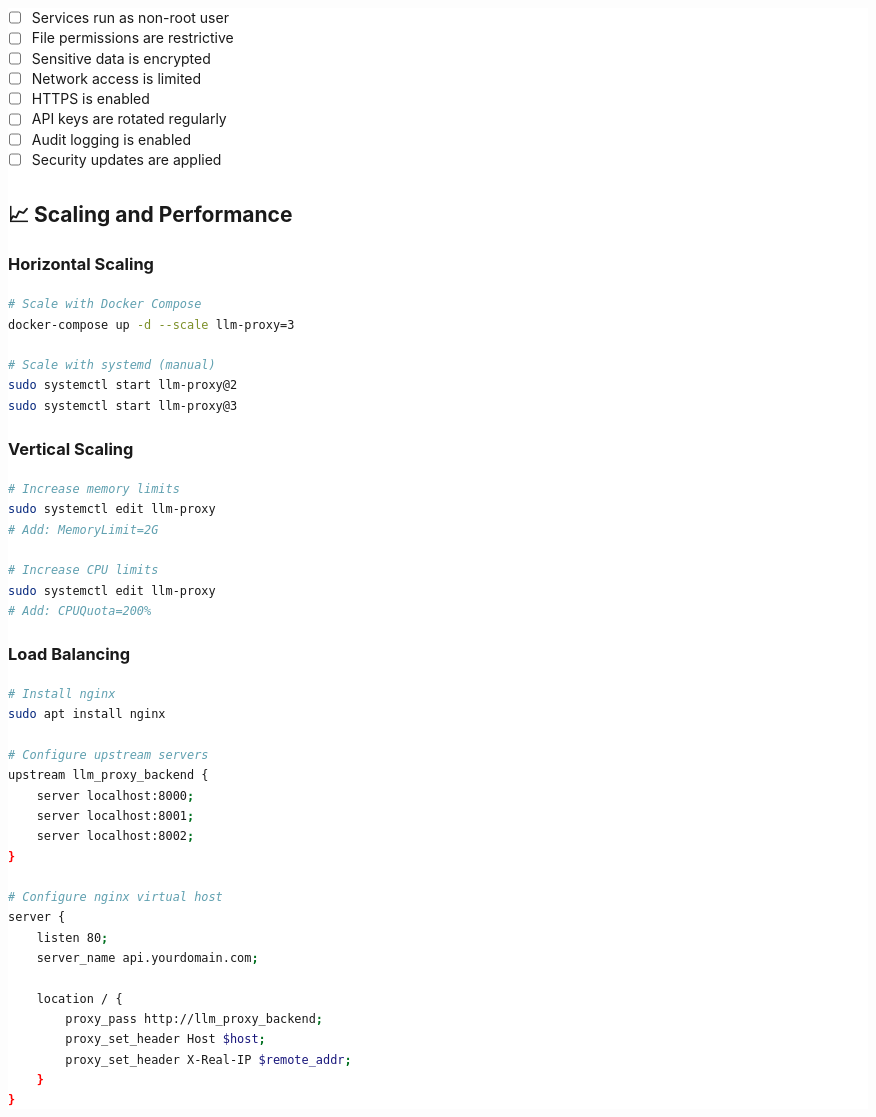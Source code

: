 - [ ] Services run as non-root user
- [ ] File permissions are restrictive
- [ ] Sensitive data is encrypted
- [ ] Network access is limited
- [ ] HTTPS is enabled
- [ ] API keys are rotated regularly
- [ ] Audit logging is enabled
- [ ] Security updates are applied

## 📈 Scaling and Performance

### Horizontal Scaling

```bash
# Scale with Docker Compose
docker-compose up -d --scale llm-proxy=3

# Scale with systemd (manual)
sudo systemctl start llm-proxy@2
sudo systemctl start llm-proxy@3
```

### Vertical Scaling

```bash
# Increase memory limits
sudo systemctl edit llm-proxy
# Add: MemoryLimit=2G

# Increase CPU limits
sudo systemctl edit llm-proxy
# Add: CPUQuota=200%
```

### Load Balancing

```bash
# Install nginx
sudo apt install nginx

# Configure upstream servers
upstream llm_proxy_backend {
    server localhost:8000;
    server localhost:8001;
    server localhost:8002;
}

# Configure nginx virtual host
server {
    listen 80;
    server_name api.yourdomain.com;

    location / {
        proxy_pass http://llm_proxy_backend;
        proxy_set_header Host $host;
        proxy_set_header X-Real-IP $remote_addr;
    }
}
```
